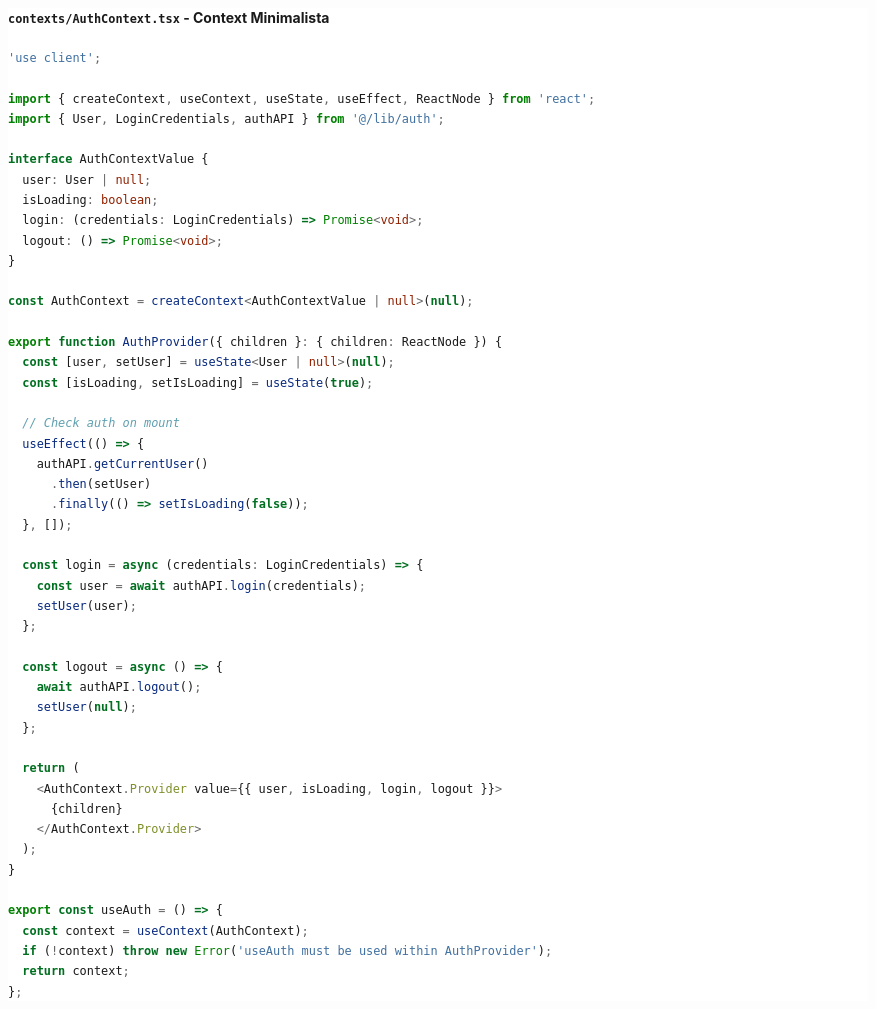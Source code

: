 #### **`contexts/AuthContext.tsx`** - Context Minimalista

```typescript
'use client';

import { createContext, useContext, useState, useEffect, ReactNode } from 'react';
import { User, LoginCredentials, authAPI } from '@/lib/auth';

interface AuthContextValue {
  user: User | null;
  isLoading: boolean;
  login: (credentials: LoginCredentials) => Promise<void>;
  logout: () => Promise<void>;
}

const AuthContext = createContext<AuthContextValue | null>(null);

export function AuthProvider({ children }: { children: ReactNode }) {
  const [user, setUser] = useState<User | null>(null);
  const [isLoading, setIsLoading] = useState(true);

  // Check auth on mount
  useEffect(() => {
    authAPI.getCurrentUser()
      .then(setUser)
      .finally(() => setIsLoading(false));
  }, []);

  const login = async (credentials: LoginCredentials) => {
    const user = await authAPI.login(credentials);
    setUser(user);
  };

  const logout = async () => {
    await authAPI.logout();
    setUser(null);
  };

  return (
    <AuthContext.Provider value={{ user, isLoading, login, logout }}>
      {children}
    </AuthContext.Provider>
  );
}

export const useAuth = () => {
  const context = useContext(AuthContext);
  if (!context) throw new Error('useAuth must be used within AuthProvider');
  return context;
};
```
